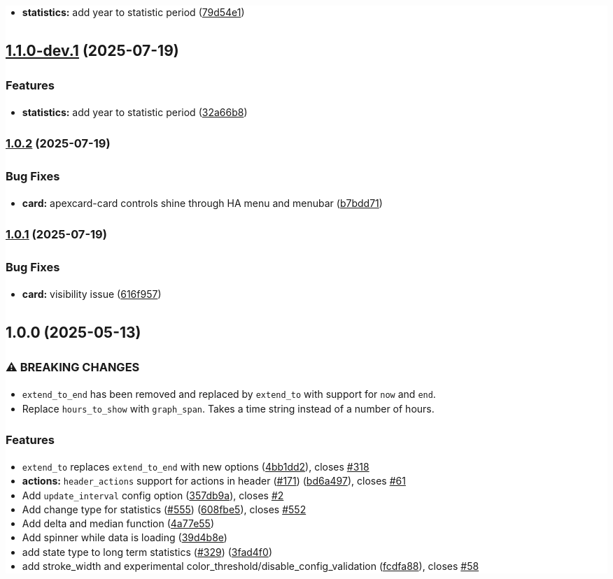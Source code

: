 * **statistics:** add year to statistic period ([79d54e1](https://github.com/vingerha/apexcharts-card/commit/79d54e13d069db7879ee4159d83dd0bbe5315cf4))

## [1.1.0-dev.1](https://github.com/vingerha/apexcharts-card/compare/v1.0.2...v1.1.0-dev.1) (2025-07-19)


### Features

* **statistics:** add year to statistic period ([32a66b8](https://github.com/vingerha/apexcharts-card/commit/32a66b80ad6ddf2f4d0d575e67806ded253ef5d6))

### [1.0.2](https://github.com/vingerha/apexcharts-card/compare/v1.0.1...v1.0.2) (2025-07-19)


### Bug Fixes

* **card:** apexcard-card controls shine through HA menu and menubar ([b7bdd71](https://github.com/vingerha/apexcharts-card/commit/b7bdd71524cefe4cee591f5fc75f817f4a452e0e))

### [1.0.1](https://github.com/vingerha/apexcharts-card/compare/v1.0.0...v1.0.1) (2025-07-19)


### Bug Fixes

* **card:** visibility issue ([616f957](https://github.com/vingerha/apexcharts-card/commit/616f9571153edd43bfd1f62003c8eea781af8f6d))

## 1.0.0 (2025-05-13)


### ⚠ BREAKING CHANGES

* `extend_to_end` has been removed and replaced by `extend_to` with support for `now` and `end`.
* Replace `hours_to_show` with `graph_span`. Takes a time string instead of a number of hours.

### Features

* `extend_to` replaces `extend_to_end` with new options ([4bb1dd2](https://github.com/vingerha/apexcharts-card/commit/4bb1dd2464927c1dea66d422474cacaef7c89a16)), closes [#318](https://github.com/vingerha/apexcharts-card/issues/318)
* **actions:** `header_actions` support for actions in header ([#171](https://github.com/vingerha/apexcharts-card/issues/171)) ([bd6a497](https://github.com/vingerha/apexcharts-card/commit/bd6a49791ec583b894f72ce42ec33b223d63e38e)), closes [#61](https://github.com/vingerha/apexcharts-card/issues/61)
* Add `update_interval` config option ([357db9a](https://github.com/vingerha/apexcharts-card/commit/357db9a60cf7e1e41fca742f481222f293490ae4)), closes [#2](https://github.com/vingerha/apexcharts-card/issues/2)
* Add change type for statistics ([#555](https://github.com/vingerha/apexcharts-card/issues/555)) ([608fbe5](https://github.com/vingerha/apexcharts-card/commit/608fbe577672752177a9b000c692e120b844f9f3)), closes [#552](https://github.com/vingerha/apexcharts-card/issues/552)
* Add delta and median function ([4a77e55](https://github.com/vingerha/apexcharts-card/commit/4a77e55a8ff0adba7cc7cf3d8d5263448ab94580))
* Add spinner while data is loading ([39d4b8e](https://github.com/vingerha/apexcharts-card/commit/39d4b8e2155e0b691d07f38fc0c2419ae7f09d65))
* add state type to long term statistics ([#329](https://github.com/vingerha/apexcharts-card/issues/329)) ([3fad4f0](https://github.com/vingerha/apexcharts-card/commit/3fad4f05cb8bcd95f33ba8426ccb21e61c6e42fe))
* add stroke_width and experimental color_threshold/disable_config_validation ([fcdfa88](https://github.com/vingerha/apexcharts-card/commit/fcdfa88fc357b64d7d958cfbc67695f58b53c69c)), closes [#58](https://github.com/vingerha/apexcharts-card/issues/58)